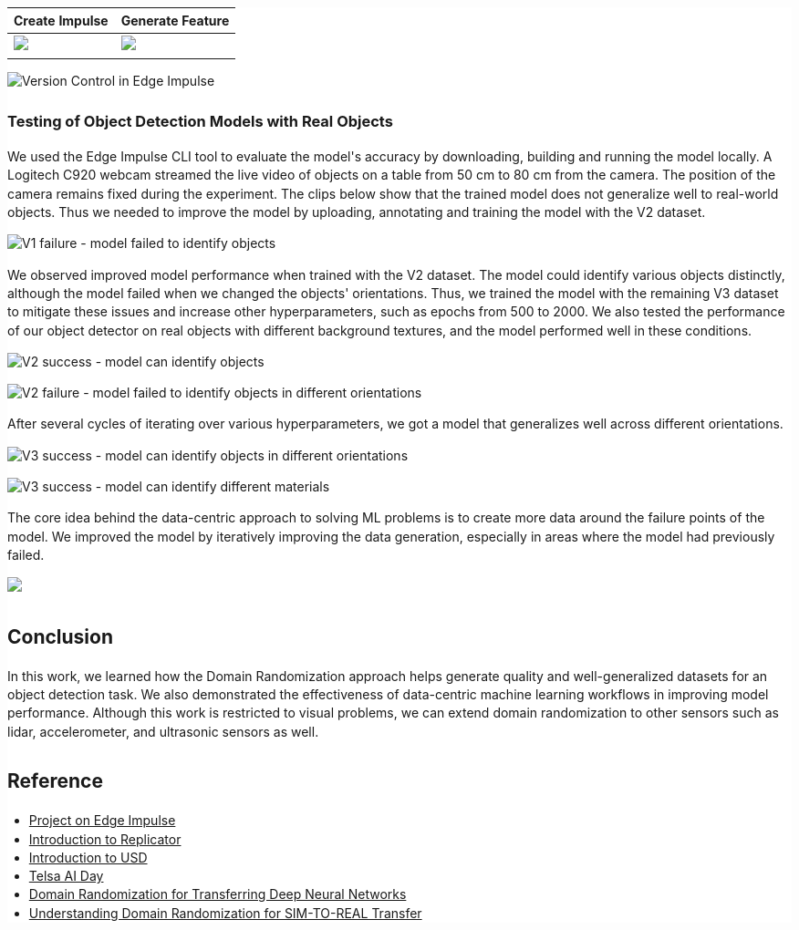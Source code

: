 | Create Impulse                                                          | Generate Feature                                                            |
| ----------------------------------------------------------------------- | --------------------------------------------------------------------------- |
| ![](../.gitbook/assets/nvidia-omniverse-replicator/building\_model.png) | ![](../.gitbook/assets/nvidia-omniverse-replicator/feature\_extraction.png) |

![Version Control in Edge Impulse](../.gitbook/assets/nvidia-omniverse-replicator/version\_control.gif)

### Testing of Object Detection Models with Real Objects

We used the Edge Impulse CLI tool to evaluate the model's accuracy by downloading, building and running the model locally. A Logitech C920 webcam streamed the live video of objects on a table from 50 cm to 80 cm from the camera. The position of the camera remains fixed during the experiment. The clips below show that the trained model does not generalize well to real-world objects. Thus we needed to improve the model by uploading, annotating and training the model with the V2 dataset.

![V1 failure - model failed to identify objects](../.gitbook/assets/nvidia-omniverse-replicator/v1\_1.gif)

We observed improved model performance when trained with the V2 dataset. The model could identify various objects distinctly, although the model failed when we changed the objects' orientations. Thus, we trained the model with the remaining V3 dataset to mitigate these issues and increase other hyperparameters, such as epochs from 500 to 2000. We also tested the performance of our object detector on real objects with different background textures, and the model performed well in these conditions.

![V2 success - model can identify objects](../.gitbook/assets/nvidia-omniverse-replicator/v2\_1.gif)

![V2 failure - model failed to identify objects in different orientations](../.gitbook/assets/nvidia-omniverse-replicator/v2\_2.gif)

After several cycles of iterating over various hyperparameters, we got a model that generalizes well across different orientations.

![V3 success - model can identify objects in different orientations](../.gitbook/assets/nvidia-omniverse-replicator/v3\_2.gif)

![V3 success - model can identify different materials](../.gitbook/assets/nvidia-omniverse-replicator/different\_material.gif)

The core idea behind the data-centric approach to solving ML problems is to create more data around the failure points of the model. We improved the model by iteratively improving the data generation, especially in areas where the model had previously failed.

![](../.gitbook/assets/nvidia-omniverse-replicator/variation\_position.gif)

## Conclusion

In this work, we learned how the Domain Randomization approach helps generate quality and well-generalized datasets for an object detection task. We also demonstrated the effectiveness of data-centric machine learning workflows in improving model performance. Although this work is restricted to visual problems, we can extend domain randomization to other sensors such as lidar, accelerometer, and ultrasonic sensors as well.

## Reference

* [Project on Edge Impulse](https://studio.edgeimpulse.com/public/187851/latest)
* [Introduction to Replicator](https://docs.omniverse.nvidia.com/app\_code/prod\_extensions/ext\_replicator.html)
* [Introduction to USD](https://developer.nvidia.com/usd#usdnvidia)
* [Telsa AI Day](https://youtu.be/j0z4FweCy4M?t=5727)
* [Domain Randomization for Transferring Deep Neural Networks](https://arxiv.org/pdf/1703.06907.pdf)
* [Understanding Domain Randomization for SIM-TO-REAL Transfer](https://arxiv.org/pdf/2110.03239.pdf)
